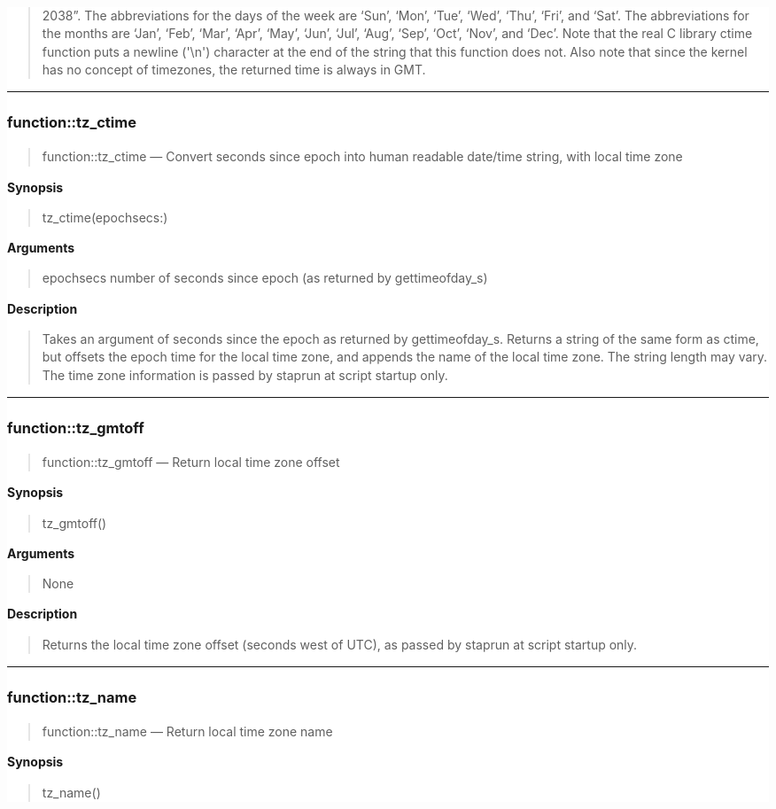 > 2038”.
> The abbreviations for the days of the week are ‘Sun’, ‘Mon’, ‘Tue’, ‘Wed’, ‘Thu’, ‘Fri’, and ‘Sat’. The
> abbreviations for the months are ‘Jan’, ‘Feb’, ‘Mar’, ‘Apr’, ‘May’, ‘Jun’, ‘Jul’, ‘Aug’, ‘Sep’, ‘Oct’, ‘Nov’,
> and ‘Dec’.
> Note that the real C library ctime function puts a newline ('\n') character at the end of the string that
> this function does not. Also note that since the kernel has no concept of timezones, the returned time is
> always in GMT.

----
### function::tz_ctime
> function::tz_ctime — Convert seconds since epoch into human readable date/time string, with local time
> zone

**Synopsis**
> tz_ctime(epochsecs:)

**Arguments**
> epochsecs number of seconds since epoch (as returned by gettimeofday_s)

**Description**
> Takes an argument of seconds since the epoch as returned by gettimeofday_s. Returns a string of
> the same form as ctime, but offsets the epoch time for the local time zone, and appends the name of
> the local time zone. The string length may vary. The time zone information is passed by staprun at script
> startup only.

----
### function::tz_gmtoff
> function::tz_gmtoff — Return local time zone offset

**Synopsis**
> tz_gmtoff()

**Arguments**
> None

**Description**
> Returns the local time zone offset (seconds west of UTC), as passed by staprun at script startup only.

----
### function::tz_name
> function::tz_name — Return local time zone name

**Synopsis**
> tz_name()
